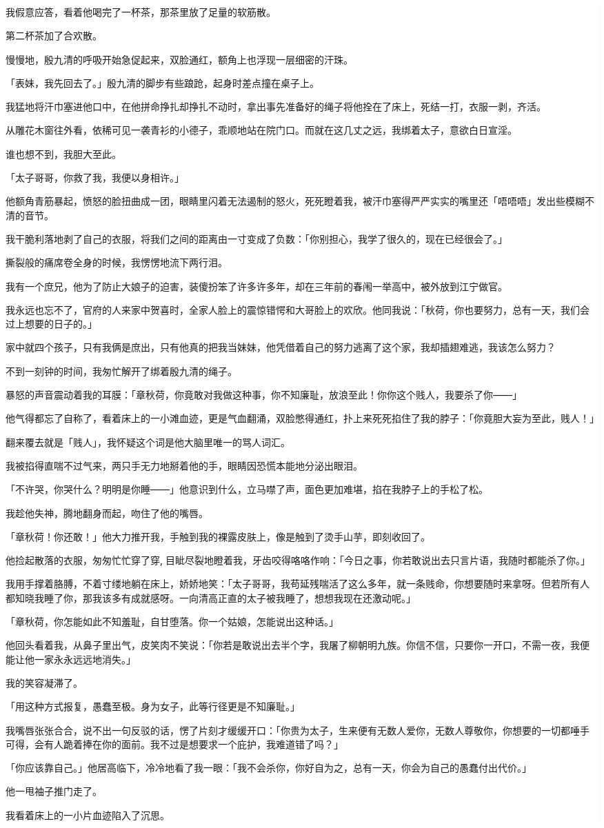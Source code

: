 我假意应答，看着他喝完了一杯茶，那茶里放了足量的软筋散。

第二杯茶加了合欢散。

慢慢地，殷九清的呼吸开始急促起来，双脸通红，额角上也浮现一层细密的汗珠。

「表妹，我先回去了。」殷九清的脚步有些踉跄，起身时差点撞在桌子上。

我猛地将汗巾塞进他口中，在他拼命挣扎却挣扎不动时，拿出事先准备好的绳子将他拴在了床上，死结一打，衣服一剥，齐活。

从雕花木窗往外看，依稀可见一袭青衫的小德子，乖顺地站在院门口。而就在这几丈之远，我绑着太子，意欲白日宣淫。

谁也想不到，我胆大至此。

「太子哥哥，你救了我，我便以身相许。」

他额角青筋暴起，愤怒的脸扭曲成一团，眼睛里闪着无法遏制的怒火，死死瞪着我，被汗巾塞得严严实实的嘴里还「唔唔唔」发出些模糊不清的音节。

我干脆利落地剥了自己的衣服，将我们之间的距离由一寸变成了负数：「你别担心，我学了很久的，现在已经很会了。」

撕裂般的痛席卷全身的时候，我愣愣地流下两行泪。

我有一个庶兄，他为了防止大娘子的迫害，装傻扮笨了许多许多年，却在三年前的春闱一举高中，被外放到江宁做官。

我永远也忘不了，官府的人来家中贺喜时，全家人脸上的震惊错愕和大哥脸上的欢欣。他同我说：「秋荷，你也要努力，总有一天，我们会过上想要的日子的。」

家中就四个孩子，只有我俩是庶出，只有他真的把我当妹妹，他凭借着自己的努力逃离了这个家，我却插翅难逃，我该怎么努力？

不到一刻钟的时间，我匆忙解开了绑着殷九清的绳子。

暴怒的声音震动着我的耳膜：「章秋荷，你竟敢对我做这种事，你不知廉耻，放浪至此！你你这个贱人，我要杀了你——」

他气得都忘了自称了，看着床上的一小滩血迹，更是气血翻涌，双脸憋得通红，扑上来死死掐住了我的脖子：「你竟胆大妄为至此，贱人！」

翻来覆去就是「贱人」，我怀疑这个词是他大脑里唯一的骂人词汇。

我被掐得直喘不过气来，两只手无力地掰着他的手，眼睛因恐慌本能地分泌出眼泪。

「不许哭，你哭什么？明明是你睡——」他意识到什么，立马噤了声，面色更加难堪，掐在我脖子上的手松了松。

我趁他失神，腾地翻身而起，吻住了他的嘴唇。

「章秋荷！你还敢！」他大力推开我，手触到我的裸露皮肤上，像是触到了烫手山芋，即刻收回了。

他捡起散落的衣服，匆匆忙忙穿了穿, 目眦尽裂地瞪着我，牙齿咬得咯咯作响：「今日之事，你若敢说出去只言片语，我随时都能杀了你。」

我用手撑着胳膊，不着寸缕地躺在床上，娇娇地笑：「太子哥哥，我苟延残喘活了这么多年，就一条贱命，你想要随时来拿呀。但若所有人都知晓我睡了你，那我该多有成就感呀。一向清高正直的太子被我睡了，想想我现在还激动呢。」

「章秋荷，你怎能如此不知羞耻，自甘堕落。你一个姑娘，怎能说出这种话。」

他回头看着我，从鼻子里出气，皮笑肉不笑说：「你若是敢说出去半个字，我屠了柳朝明九族。你信不信，只要你一开口，不需一夜，我便能让他一家永永远远地消失。」

我的笑容凝滞了。

「用这种方式报复，愚蠢至极。身为女子，此等行径更是不知廉耻。」

我嘴唇张张合合，说不出一句反驳的话，愣了片刻才缓缓开口：「你贵为太子，生来便有无数人爱你，无数人尊敬你，你想要的一切都唾手可得，会有人跪着捧在你的面前。我不过是想要求一个庇护，我难道错了吗？」

「你应该靠自己。」他居高临下，冷冷地看了我一眼：「我不会杀你，你好自为之，总有一天，你会为自己的愚蠢付出代价。」

他一甩袖子推门走了。

我看着床上的一小片血迹陷入了沉思。
